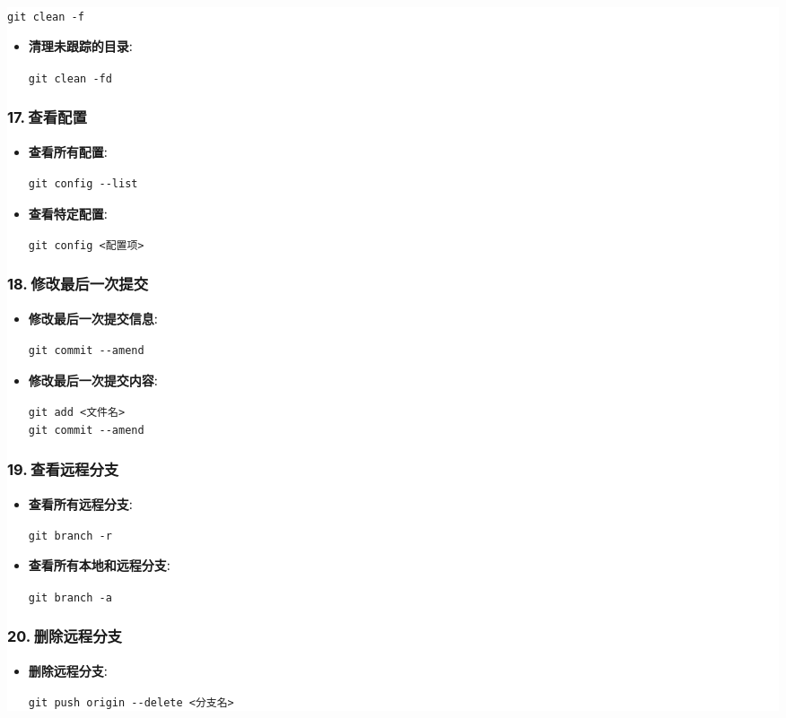   ```
  git clean -f
  ```

- **清理未跟踪的目录**:

  ```
  git clean -fd
  ```

### 17. 查看配置

- **查看所有配置**:

  ```
  git config --list
  ```

- **查看特定配置**:

  ```
  git config <配置项>
  ```

### 18. 修改最后一次提交

- **修改最后一次提交信息**:

  ```
  git commit --amend
  ```

- **修改最后一次提交内容**:

  ```
  git add <文件名>
  git commit --amend
  ```

### 19. 查看远程分支

- **查看所有远程分支**:

  ```
  git branch -r
  ```

- **查看所有本地和远程分支**:

  ```
  git branch -a
  ```

### 20. 删除远程分支

- **删除远程分支**:

  ```
  git push origin --delete <分支名>
  ```
